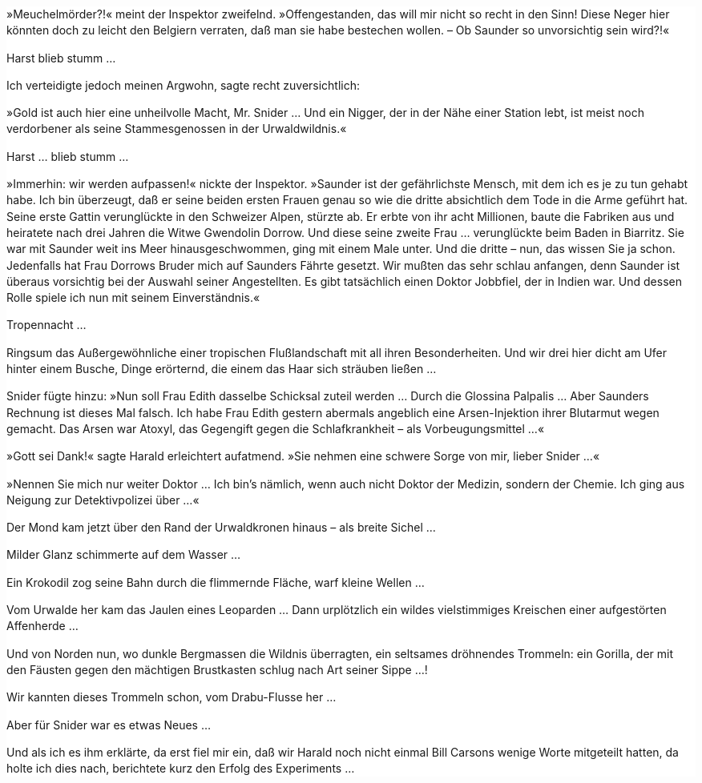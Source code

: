 »Meuchelmörder?!« meint der Inspektor zweifelnd. »Offengestanden, das will mir nicht so recht in den Sinn! Diese Neger hier könnten doch zu leicht den Belgiern verraten, daß man sie habe bestechen wollen. – Ob Saunder so unvorsichtig sein wird?!«

Harst blieb stumm …

Ich verteidigte jedoch meinen Argwohn, sagte recht zuversichtlich:

»Gold ist auch hier eine unheilvolle Macht, Mr. Snider … Und ein Nigger, der in der Nähe einer Station lebt, ist meist noch verdorbener als seine Stammesgenossen in der Urwaldwildnis.«

Harst … blieb stumm …

»Immerhin: wir werden aufpassen!« nickte der Inspektor. »Saunder ist der gefährlichste Mensch, mit dem ich es je zu tun gehabt habe. Ich bin überzeugt, daß er seine beiden ersten Frauen genau so wie die dritte absichtlich dem Tode in die Arme geführt hat. Seine erste Gattin verunglückte in den Schweizer Alpen, stürzte ab. Er erbte von ihr acht Millionen, baute die Fabriken aus und heiratete nach drei Jahren die Witwe Gwendolin Dorrow. Und diese seine zweite Frau … verunglückte beim Baden in Biarritz. Sie war mit Saunder weit ins Meer hinausgeschwommen, ging mit einem Male unter. Und die dritte – nun, das wissen Sie ja schon. Jedenfalls hat Frau Dorrows Bruder mich auf Saunders Fährte gesetzt. Wir mußten das sehr schlau anfangen, denn Saunder ist überaus vorsichtig bei der Auswahl seiner Angestellten. Es gibt tatsächlich einen Doktor Jobbfiel, der in Indien war. Und dessen Rolle spiele ich nun mit seinem Einverständnis.«

Tropennacht …

Ringsum das Außergewöhnliche einer tropischen Flußlandschaft mit all ihren Besonderheiten. Und wir drei hier dicht am Ufer hinter einem Busche, Dinge erörternd, die einem das Haar sich sträuben ließen …

Snider fügte hinzu: »Nun soll Frau Edith dasselbe Schicksal zuteil werden … Durch die Glossina Palpalis … Aber Saunders Rechnung ist dieses Mal falsch. Ich habe Frau Edith gestern abermals angeblich eine Arsen-Injektion ihrer Blutarmut wegen gemacht. Das Arsen war Atoxyl, das Gegengift gegen die Schlafkrankheit – als Vorbeugungsmittel …«

»Gott sei Dank!« sagte Harald erleichtert aufatmend. »Sie nehmen eine schwere Sorge von mir, lieber Snider …«

»Nennen Sie mich nur weiter Doktor … Ich bin’s nämlich, wenn auch nicht Doktor der Medizin, sondern der Chemie. Ich ging aus Neigung zur Detektivpolizei über …«

Der Mond kam jetzt über den Rand der Urwaldkronen hinaus – als breite Sichel …

Milder Glanz schimmerte auf dem Wasser …

Ein Krokodil zog seine Bahn durch die flimmernde Fläche, warf kleine Wellen …

Vom Urwalde her kam das Jaulen eines Leoparden … Dann urplötzlich ein wildes vielstimmiges Kreischen einer aufgestörten Affenherde …

Und von Norden nun, wo dunkle Bergmassen die Wildnis überragten, ein seltsames dröhnendes Trommeln: ein Gorilla, der mit den Fäusten gegen den mächtigen Brustkasten schlug nach Art seiner Sippe …!

Wir kannten dieses Trommeln schon, vom Drabu-Flusse her …

Aber für Snider war es etwas Neues …

Und als ich es ihm erklärte, da erst fiel mir ein, daß wir Harald noch nicht einmal Bill Carsons wenige Worte mitgeteilt hatten, da holte ich dies nach, berichtete kurz den Erfolg des Experiments …
